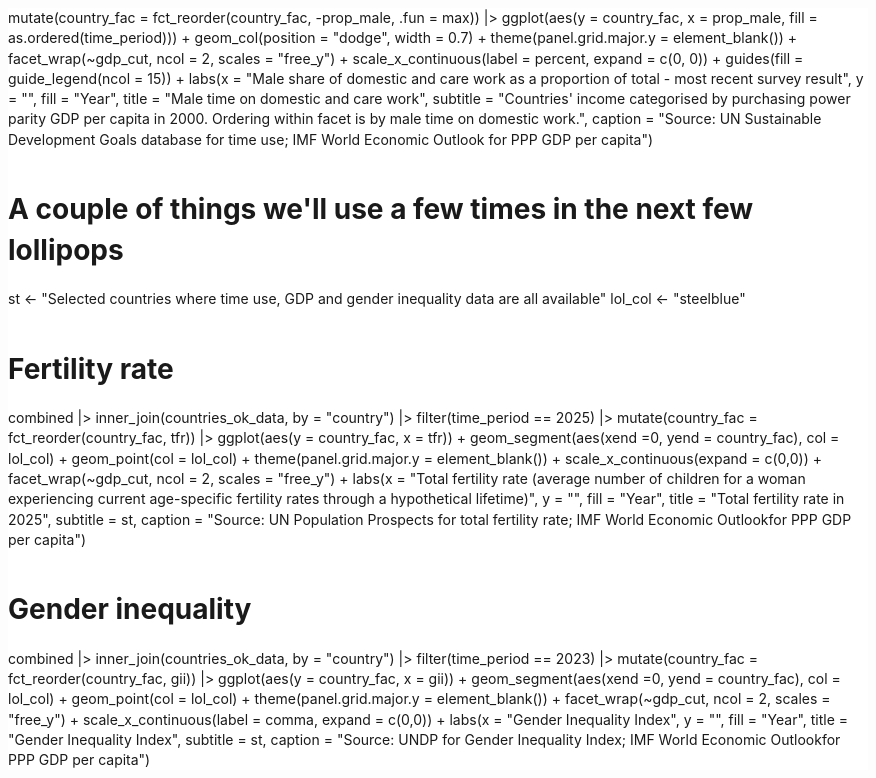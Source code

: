   mutate(country_fac = fct_reorder(country_fac, -prop_male, .fun = max)) |> 
  ggplot(aes(y = country_fac, x = prop_male, fill = as.ordered(time_period))) +
  geom_col(position = "dodge", width = 0.7) +
  theme(panel.grid.major.y = element_blank()) +
  facet_wrap(~gdp_cut, ncol = 2, scales = "free_y") +
  scale_x_continuous(label = percent, expand = c(0, 0)) +
  guides(fill = guide_legend(ncol = 15)) +
  labs(x = "Male share of domestic and care work as a proportion of total - most recent survey result",
       y = "",
       fill = "Year",
       title = "Male time on domestic and care work",
       subtitle = "Countries' income categorised by purchasing power parity GDP per capita in 2000. Ordering within facet is by male time on domestic work.",
       caption = "Source: UN Sustainable Development Goals database for time use; IMF World Economic Outlook for PPP GDP per capita")

# A couple of things we'll use a few times in the next few lollipops
st <- "Selected countries where time use, GDP and gender inequality data are all available"
lol_col <- "steelblue"

# Fertility rate
combined |> 
  inner_join(countries_ok_data, by = "country") |> 
  filter(time_period == 2025) |> 
  mutate(country_fac = fct_reorder(country_fac, tfr)) |> 
  ggplot(aes(y = country_fac, x = tfr)) +
  geom_segment(aes(xend =0, yend = country_fac), col = lol_col) +
  geom_point(col = lol_col) +
  theme(panel.grid.major.y = element_blank()) +
  scale_x_continuous(expand = c(0,0)) +
  facet_wrap(~gdp_cut, ncol = 2, scales = "free_y") +
  labs(x = "Total fertility rate (average number of children for a woman experiencing current age-specific fertility rates through a hypothetical lifetime)",
       y = "",
       fill = "Year",
       title = "Total fertility rate in 2025",
       subtitle = st,
       caption = "Source: UN Population Prospects for total fertility rate; IMF World Economic Outlookfor PPP GDP per capita")

# Gender inequality
combined |> 
  inner_join(countries_ok_data, by = "country") |> 
  filter(time_period == 2023) |> 
  mutate(country_fac = fct_reorder(country_fac, gii)) |> 
  ggplot(aes(y = country_fac, x = gii)) +
  geom_segment(aes(xend =0, yend = country_fac), col = lol_col) +
  geom_point(col = lol_col) +
  theme(panel.grid.major.y = element_blank()) +
  facet_wrap(~gdp_cut, ncol = 2, scales = "free_y") +
  scale_x_continuous(label = comma, expand = c(0,0)) +
  labs(x = "Gender Inequality Index",
       y = "",
       fill = "Year",
       title = "Gender Inequality Index",
       subtitle = st,
       caption = "Source: UNDP for Gender Inequality Index; IMF World Economic Outlookfor PPP GDP per capita")
